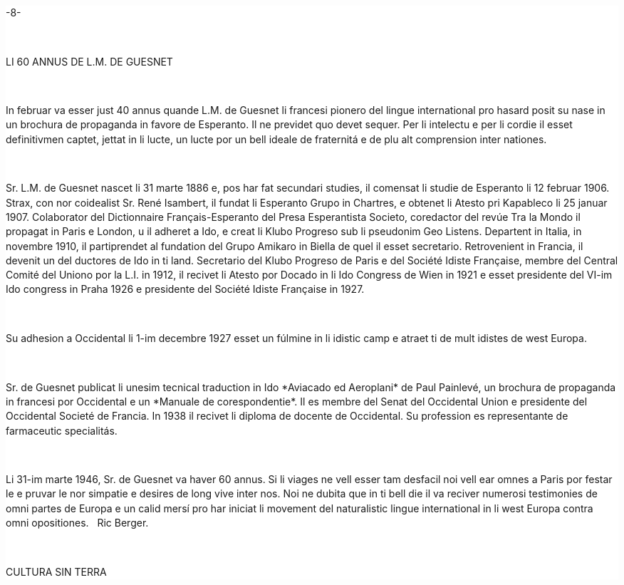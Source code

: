 
-8-

 

LI 60 ANNUS DE L.M. DE GUESNET

 

In februar va esser just 40 annus quande L.M. de Guesnet li francesi
pionero del lingue international pro hasard posit su nase in un brochura
de propaganda in favore de Esperanto. Il ne previdet quo devet sequer.
Per li intelectu e per li cordie il esset definitivmen captet, jettat in
li lucte, un lucte por un bell ideale de fraternitá e de plu alt
comprension inter nationes.

 

Sr. L.M. de Guesnet nascet li 31 marte 1886 e, pos har fat secundari
studies, il comensat li studie de Esperanto li 12 februar 1906. Strax,
con nor coidealist Sr. René Isambert, il fundat li Esperanto Grupo in
Chartres, e obtenet li Atesto pri Kapableco li 25 januar 1907.
Colaborator del Dictionnaire Français-Esperanto del Presa Esperantista
Societo, coredactor del revúe Tra la Mondo il propagat in Paris e
London, u il adheret a Ido, e creat li Klubo Progreso sub li pseudonim
Geo Listens. Departent in Italia, in novembre 1910, il partiprendet al
fundation del Grupo Amikaro in Biella de quel il esset secretario.
Retrovenient in Francia, il devenit un del ductores de Ido in ti land.
Secretario del Klubo Progreso de Paris e del Société Idiste Française,
membre del Central Comité del Uniono por la L.I. in 1912, il recivet li
Atesto por Docado in li Ido Congress de Wien in 1921 e esset presidente
del VI-im Ido congress in Praha 1926 e presidente del Société Idiste
Française in 1927.

 

Su adhesion a Occidental li 1-im decembre 1927 esset un fúlmine in li
idistic camp e atraet ti de mult idistes de west Europa.

 

Sr. de Guesnet publicat li unesim tecnical traduction in Ido \*Aviacado
ed Aeroplani\* de Paul Painlevé, un brochura de propaganda in francesi
por Occidental e un \*Manuale de corespondentie\*. Il es membre del
Senat del Occidental Union e presidente del Occidental Societé de
Francia. In 1938 il recivet li diploma de docente de Occidental. Su
profession es representante de farmaceutic specialitás.

 

Li 31-im marte 1946, Sr. de Guesnet va haver 60 annus. Si li viages ne
vell esser tam desfacil noi vell ear omnes a Paris por festar le e
pruvar le nor simpatie e desires de long vive inter nos. Noi ne dubita
que in ti bell die il va reciver numerosi testimonies de omni partes de
Europa e un calid mersí pro har iniciat li movement del naturalistic
lingue international in li west Europa contra omni opositiones.   Ric
Berger.

 

CULTURA SIN TERRA

